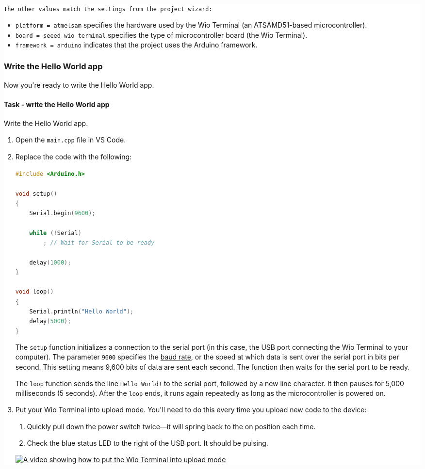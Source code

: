     The other values match the settings from the project wizard:

  * `platform = atmelsam` specifies the hardware used by the Wio Terminal (an ATSAMD51-based microcontroller).
  * `board = seeed_wio_terminal` specifies the type of microcontroller board (the Wio Terminal).
  * `framework = arduino` indicates that the project uses the Arduino framework.

### Write the Hello World app

Now you're ready to write the Hello World app.

#### Task - write the Hello World app

Write the Hello World app.

1. Open the `main.cpp` file in VS Code.

1. Replace the code with the following:

    ```cpp
    #include <Arduino.h>

    void setup()
    {
        Serial.begin(9600);

        while (!Serial)
            ; // Wait for Serial to be ready
    
        delay(1000);
    }
    
    void loop()
    {
        Serial.println("Hello World");
        delay(5000);
    }
    ```

    The `setup` function initializes a connection to the serial port (in this case, the USB port connecting the Wio Terminal to your computer). The parameter `9600` specifies the [baud rate](https://wikipedia.org/wiki/Symbol_rate), or the speed at which data is sent over the serial port in bits per second. This setting means 9,600 bits of data are sent each second. The function then waits for the serial port to be ready.

    The `loop` function sends the line `Hello World!` to the serial port, followed by a new line character. It then pauses for 5,000 milliseconds (5 seconds). After the `loop` ends, it runs again repeatedly as long as the microcontroller is powered on.

1. Put your Wio Terminal into upload mode. You'll need to do this every time you upload new code to the device:

    1. Quickly pull down the power switch twice—it will spring back to the on position each time.

    1. Check the blue status LED to the right of the USB port. It should be pulsing.

    [![A video showing how to put the Wio Terminal into upload mode](https://img.youtube.com/vi/LeKU_7zLRrQ/0.jpg)](https://youtu.be/LeKU_7zLRrQ)
